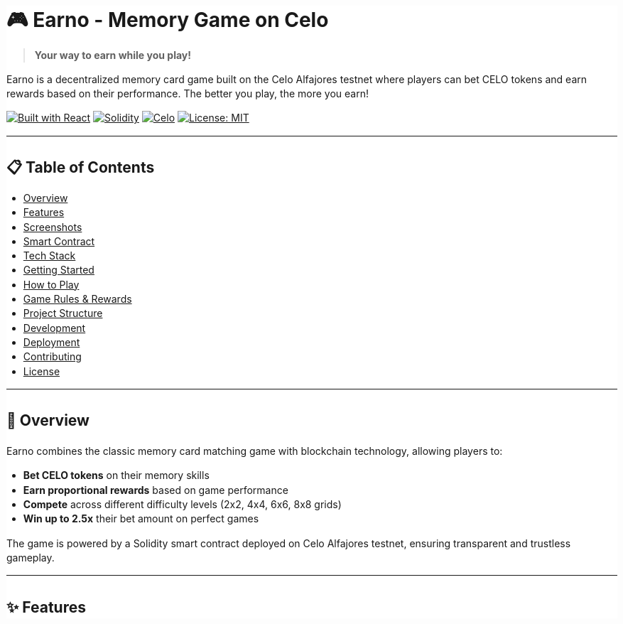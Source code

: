 # 🎮 Earno - Memory Game on Celo

> **Your way to earn while you play!**

Earno is a decentralized memory card game built on the Celo Alfajores testnet where players can bet CELO tokens and earn rewards based on their performance. The better you play, the more you earn!

[![Built with React](https://img.shields.io/badge/React-19.1.1-61DAFB?logo=react)](https://reactjs.org/)
[![Solidity](https://img.shields.io/badge/Solidity-0.8.20-363636?logo=solidity)](https://soliditylang.org/)
[![Celo](https://img.shields.io/badge/Celo-Alfajores-FBCC5C)](https://celo.org/)
[![License: MIT](https://img.shields.io/badge/License-MIT-yellow.svg)](https://opensource.org/licenses/MIT)

---

## 📋 Table of Contents

- [Overview](#overview)
- [Features](#features)
- [Screenshots](#screenshots)
- [Smart Contract](#smart-contract)
- [Tech Stack](#tech-stack)
- [Getting Started](#getting-started)
- [How to Play](#how-to-play)
- [Game Rules & Rewards](#game-rules--rewards)
- [Project Structure](#project-structure)
- [Development](#development)
- [Deployment](#deployment)
- [Contributing](#contributing)
- [License](#license)

---

## 🌟 Overview

Earno combines the classic memory card matching game with blockchain technology, allowing players to:

- **Bet CELO tokens** on their memory skills
- **Earn proportional rewards** based on game performance
- **Compete** across different difficulty levels (2x2, 4x4, 6x6, 8x8 grids)
- **Win up to 2.5x** their bet amount on perfect games

The game is powered by a Solidity smart contract deployed on Celo Alfajores testnet, ensuring transparent and trustless gameplay.

---

## ✨ Features
